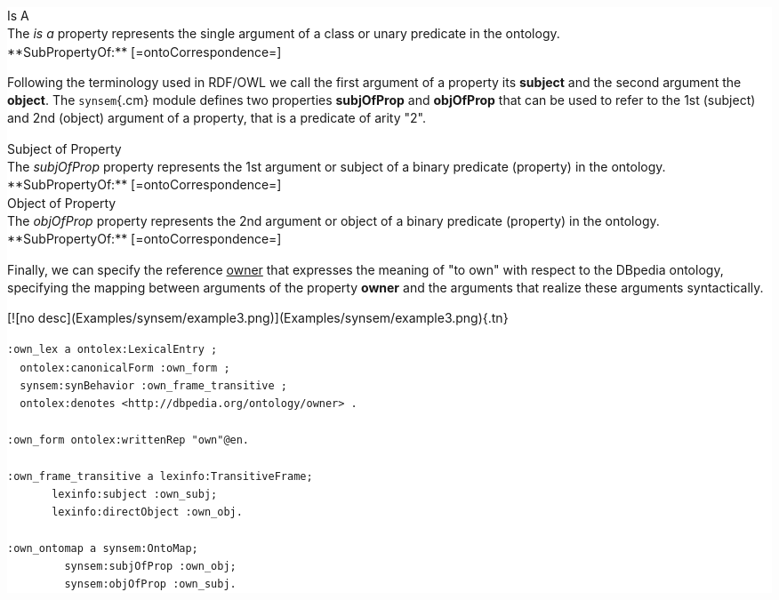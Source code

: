 <div class="entity" about="synsem:isA" typeof="owl:ObjectProperty">
<objectProperty property="rdfs:label" lang="en">Is A</objectProperty>

<div property="rdfs:comment"> The <dfn>is a</dfn> property represents the single argument of a class or unary predicate in the ontology. </div>


<div class="description">
<div rel="rdfs:subPropertyOf" resource="synsem:ontoCorrespondence">**SubPropertyOf:** [=ontoCorrespondence=]</div>
</div>
</div>

Following the terminology used in RDF/OWL we call the first argument of
a property its **subject** and the second argument the **object**. The
`synsem`{.cm} module defines two properties **subjOfProp** and
**objOfProp** that can be used to refer to the 1st (subject) and 2nd
(object) argument of a property, that is a predicate of arity \"2\".

<div class="entity" about="synsem:subjOfProp" typeof="owl:ObjectProperty">
<objectProperty property="rdfs:label" lang="en">Subject of Property</objectProperty>

<div property="rdfs:comment"> The <dfn>subjOfProp</dfn> property represents the 1st argument or subject of a binary predicate (property) in the ontology. </div>

<div class="description">
<div rel="rdfs:subPropertyOf" resource="synsem:ontoCorrespondence">**SubPropertyOf:** [=ontoCorrespondence=]</div>
</div>
</div>

<div class="entity" about="synsem:objOfProp" typeof="owl:ObjectProperty">
<objectProperty property="rdfs:label" lang="en">Object of Property</objectProperty>

<div property="rdfs:comment">The <dfn>objOfProp</dfn> property represents the 2nd argument or object of a binary predicate (property) in the ontology. </div>

<div class="description">
<div rel="rdfs:subPropertyOf" resource="synsem:ontoCorrespondence">**SubPropertyOf:** [=ontoCorrespondence=]</div>
</div>
</div>

Finally, we can specify the reference
[owner](http://dbpedia.org/ontology/owner) that expresses the meaning of
\"to own\" with respect to the DBpedia ontology, specifying the mapping
between arguments of the property **owner** and the arguments that
realize these arguments syntactically.

<aside class="example">
[![no
desc](Examples/synsem/example3.png)](Examples/synsem/example3.png){.tn}

```turtle
:own_lex a ontolex:LexicalEntry ;
  ontolex:canonicalForm :own_form ;
  synsem:synBehavior :own_frame_transitive ;
  ontolex:denotes <http://dbpedia.org/ontology/owner> .

:own_form ontolex:writtenRep "own"@en. 

:own_frame_transitive a lexinfo:TransitiveFrame;
       lexinfo:subject :own_subj;
       lexinfo:directObject :own_obj.

:own_ontomap a synsem:OntoMap;
         synsem:subjOfProp :own_obj;
         synsem:objOfProp :own_subj.
```
